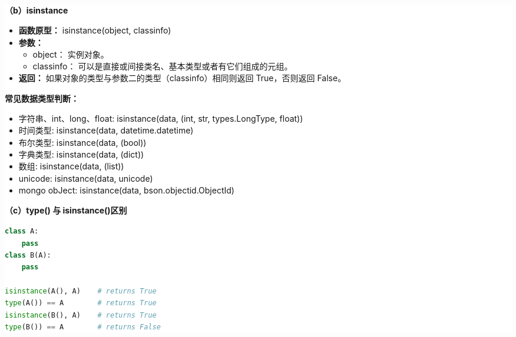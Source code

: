 **（b）isinstance**

- **函数原型：** isinstance(object, classinfo)
- **参数：**
     - object： 实例对象。
     - classinfo： 可以是直接或间接类名、基本类型或者有它们组成的元组。
- **返回：** 如果对象的类型与参数二的类型（classinfo）相同则返回 True，否则返回 False。

**常见数据类型判断：**
- 字符串、int、long、float: isinstance(data, (int, str, types.LongType, float))
- 时间类型: isinstance(data, datetime.datetime)
- 布尔类型: isinstance(data, (bool))
- 字典类型: isinstance(data, (dict))
- 数组: isinstance(data, (list))
- unicode: isinstance(data, unicode)
- mongo obJect: isinstance(data, bson.objectid.ObjectId)


**（c）type() 与 isinstance()区别**
```python
class A:
    pass   
class B(A):
    pass

isinstance(A(), A)    # returns True 
type(A()) == A        # returns True 
isinstance(B(), A)    # returns True 
type(B()) == A        # returns False
```

